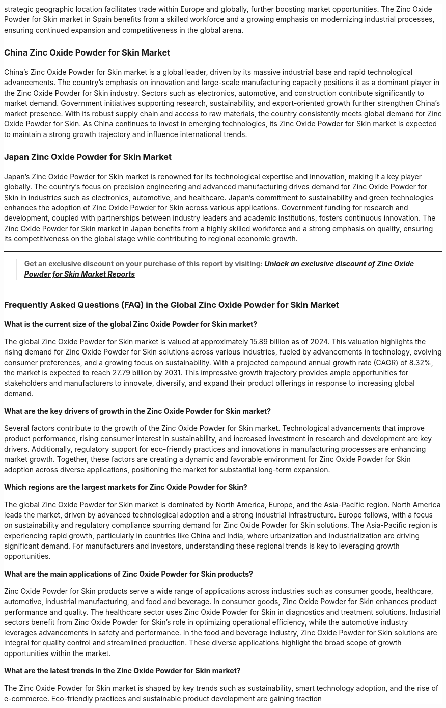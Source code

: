 strategic geographic location facilitates trade within Europe and globally, further boosting market opportunities. The Zinc Oxide Powder for Skin market in Spain benefits from a skilled workforce and a growing emphasis on modernizing industrial processes, ensuring continued expansion and competitiveness in the global arena.</p><h3>China Zinc Oxide Powder for Skin Market</h3><p>China&rsquo;s Zinc Oxide Powder for Skin market is a global leader, driven by its massive industrial base and rapid technological advancements. The country&rsquo;s emphasis on innovation and large-scale manufacturing capacity positions it as a dominant player in the Zinc Oxide Powder for Skin industry. Sectors such as electronics, automotive, and construction contribute significantly to market demand. Government initiatives supporting research, sustainability, and export-oriented growth further strengthen China&rsquo;s market presence. With its robust supply chain and access to raw materials, the country consistently meets global demand for Zinc Oxide Powder for Skin. As China continues to invest in emerging technologies, its Zinc Oxide Powder for Skin market is expected to maintain a strong growth trajectory and influence international trends.</p><h3>Japan Zinc Oxide Powder for Skin Market</h3><p>Japan&rsquo;s Zinc Oxide Powder for Skin market is renowned for its technological expertise and innovation, making it a key player globally. The country&rsquo;s focus on precision engineering and advanced manufacturing drives demand for Zinc Oxide Powder for Skin in industries such as electronics, automotive, and healthcare. Japan&rsquo;s commitment to sustainability and green technologies enhances the adoption of Zinc Oxide Powder for Skin across various applications. Government funding for research and development, coupled with partnerships between industry leaders and academic institutions, fosters continuous innovation. The Zinc Oxide Powder for Skin market in Japan benefits from a highly skilled workforce and a strong emphasis on quality, ensuring its competitiveness on the global stage while contributing to regional economic growth.</p><hr /><blockquote><p><strong>Get an exclusive discount on your purchase of this report by visiting: <em><a href="://marketresearchpulse.com/ask-for-discount/90877?utm_source=Github&amp;utm_medium=026">Unlock an exclusive discount of Zinc Oxide Powder for Skin Market Reports</a></em>&nbsp;</strong></p></blockquote><hr /><h3>Frequently Asked Questions (FAQ) in the Global Zinc Oxide Powder for Skin Market</h3><p><strong>What is the current size of the global Zinc Oxide Powder for Skin market?</strong></p><p>The global Zinc Oxide Powder for Skin market is valued at approximately 15.89 billion as of 2024. This valuation highlights the rising demand for Zinc Oxide Powder for Skin solutions across various industries, fueled by advancements in technology, evolving consumer preferences, and a growing focus on sustainability. With a projected compound annual growth rate (CAGR) of 8.32%, the market is expected to reach 27.79 billion by 2031. This impressive growth trajectory provides ample opportunities for stakeholders and manufacturers to innovate, diversify, and expand their product offerings in response to increasing global demand.</p><p><strong>What are the key drivers of growth in the Zinc Oxide Powder for Skin market?</strong></p><p>Several factors contribute to the growth of the Zinc Oxide Powder for Skin market. Technological advancements that improve product performance, rising consumer interest in sustainability, and increased investment in research and development are key drivers. Additionally, regulatory support for eco-friendly practices and innovations in manufacturing processes are enhancing market growth. Together, these factors are creating a dynamic and favorable environment for Zinc Oxide Powder for Skin adoption across diverse applications, positioning the market for substantial long-term expansion.</p><p><strong>Which regions are the largest markets for Zinc Oxide Powder for Skin?</strong></p><p>The global Zinc Oxide Powder for Skin market is dominated by North America, Europe, and the Asia-Pacific region. North America leads the market, driven by advanced technological adoption and a strong industrial infrastructure. Europe follows, with a focus on sustainability and regulatory compliance spurring demand for Zinc Oxide Powder for Skin solutions. The Asia-Pacific region is experiencing rapid growth, particularly in countries like China and India, where urbanization and industrialization are driving significant demand. For manufacturers and investors, understanding these regional trends is key to leveraging growth opportunities.</p><p><strong>What are the main applications of Zinc Oxide Powder for Skin products?</strong></p><p>Zinc Oxide Powder for Skin products serve a wide range of applications across industries such as consumer goods, healthcare, automotive, industrial manufacturing, and food and beverage. In consumer goods, Zinc Oxide Powder for Skin enhances product performance and quality. The healthcare sector uses Zinc Oxide Powder for Skin in diagnostics and treatment solutions. Industrial sectors benefit from Zinc Oxide Powder for Skin&rsquo;s role in optimizing operational efficiency, while the automotive industry leverages advancements in safety and performance. In the food and beverage industry, Zinc Oxide Powder for Skin solutions are integral for quality control and streamlined production. These diverse applications highlight the broad scope of growth opportunities within the market.</p><p><strong>What are the latest trends in the Zinc Oxide Powder for Skin market?</strong></p><p>The Zinc Oxide Powder for Skin market is shaped by key trends such as sustainability, smart technology adoption, and the rise of e-commerce. Eco-friendly practices and sustainable product development are gaining traction